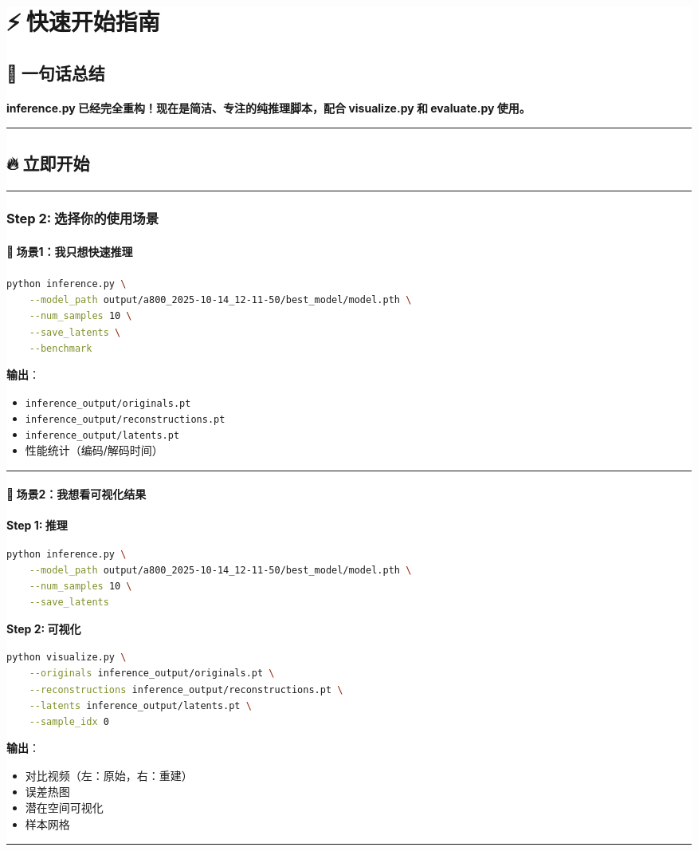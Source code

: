 # ⚡ 快速开始指南

## 🎯 一句话总结

**inference.py 已经完全重构！现在是简洁、专注的纯推理脚本，配合 visualize.py 和 evaluate.py 使用。**

---

## 🔥 立即开始

---

### Step 2: 选择你的使用场景

#### 🚀 场景1：我只想快速推理

```bash
python inference.py \
    --model_path output/a800_2025-10-14_12-11-50/best_model/model.pth \
    --num_samples 10 \
    --save_latents \
    --benchmark
```

**输出**：
- `inference_output/originals.pt`
- `inference_output/reconstructions.pt`
- `inference_output/latents.pt`
- 性能统计（编码/解码时间）

---

#### 🎨 场景2：我想看可视化结果

**Step 1: 推理**
```bash
python inference.py \
    --model_path output/a800_2025-10-14_12-11-50/best_model/model.pth \
    --num_samples 10 \
    --save_latents
```

**Step 2: 可视化**
```bash
python visualize.py \
    --originals inference_output/originals.pt \
    --reconstructions inference_output/reconstructions.pt \
    --latents inference_output/latents.pt \
    --sample_idx 0
```

**输出**：
- 对比视频（左：原始，右：重建）
- 误差热图
- 潜在空间可视化
- 样本网格

---